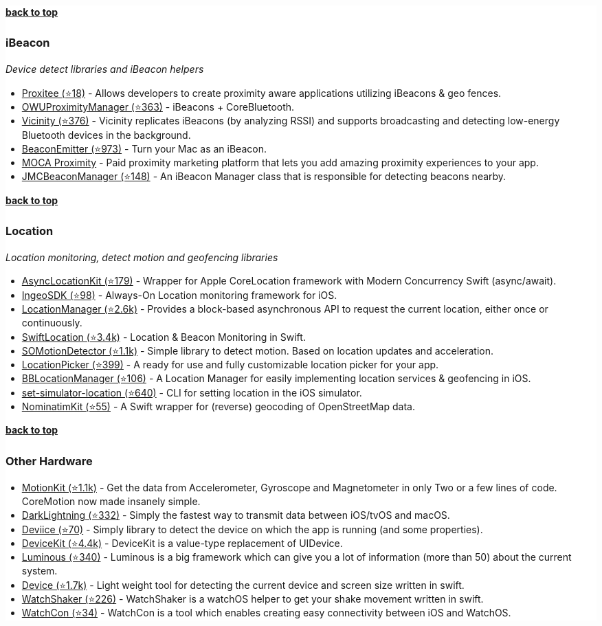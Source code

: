 **[back to top](#contributing-and-collaborating)**

### iBeacon

*Device detect libraries and iBeacon helpers*

*   [Proxitee (⭐18)](https://github.com/Proxitee/iOS-SDK) - Allows developers to create proximity aware applications utilizing iBeacons & geo fences.
*   [OWUProximityManager (⭐363)](https://github.com/ohayon/OWUProximityManager) - iBeacons + CoreBluetooth.
*   [Vicinity (⭐376)](https://github.com/Instrument/Vicinity) - Vicinity replicates iBeacons (by analyzing RSSI) and supports broadcasting and detecting low-energy Bluetooth devices in the background.
*   [BeaconEmitter (⭐973)](https://github.com/lgaches/BeaconEmitter) - Turn your Mac as an iBeacon.
*   [MOCA Proximity](https://www.mocaplatform.com/features) - Paid proximity marketing platform that lets you add amazing proximity  experiences to your app.
*   [JMCBeaconManager (⭐148)](https://github.com/izotx/JMCBeaconManager) - An iBeacon Manager class that is responsible for detecting beacons nearby.

**[back to top](#contributing-and-collaborating)**

### Location

*Location monitoring, detect motion and geofencing libraries*

*   [AsyncLocationKit (⭐179)](https://github.com/AsyncSwift/AsyncLocationKit) - Wrapper for Apple CoreLocation framework with Modern Concurrency Swift (async/await).
*   [IngeoSDK (⭐98)](https://github.com/IngeoSDK/ingeo-ios-sdk) - Always-On Location monitoring framework for iOS.
*   [LocationManager (⭐2.6k)](https://github.com/intuit/LocationManager) - Provides a block-based asynchronous API to request the current location, either once or continuously.
*   [SwiftLocation (⭐3.4k)](https://github.com/malcommac/SwiftLocation) - Location & Beacon Monitoring in Swift.
*   [SOMotionDetector (⭐1.1k)](https://github.com/arturdev/SOMotionDetector) - Simple library to detect motion. Based on location updates and acceleration.
*   [LocationPicker (⭐399)](https://github.com/ZhuoranTan/LocationPicker) - A ready for use and fully customizable location picker for your app.
*   [BBLocationManager (⭐106)](https://github.com/benzamin/BBLocationManager) - A Location Manager for easily implementing location services & geofencing in iOS.
*   [set-simulator-location (⭐640)](https://github.com/lyft/set-simulator-location) - CLI for setting location in the iOS simulator.
*   [NominatimKit (⭐55)](https://github.com/caloon/NominatimKit) - A Swift wrapper for (reverse) geocoding of OpenStreetMap data.

**[back to top](#contributing-and-collaborating)**

### Other Hardware

*   [MotionKit (⭐1.1k)](https://github.com/MHaroonBaig/MotionKit) - Get the data from Accelerometer, Gyroscope and Magnetometer in only Two or a few lines of code. CoreMotion now made insanely simple.
*   [DarkLightning (⭐332)](https://github.com/jensmeder/DarkLightning) - Simply the fastest way to transmit data between iOS/tvOS and macOS.
*   [Deviice (⭐70)](https://github.com/andrealufino/Deviice) - Simply library to detect the device on which the app is running (and some properties).
*   [DeviceKit (⭐4.4k)](https://github.com/devicekit/DeviceKit) - DeviceKit is a value-type replacement of UIDevice.
*   [Luminous (⭐340)](https://github.com/andrealufino/Luminous) - Luminous is a big framework which can give you a lot of information (more than 50) about the current system.
*   [Device (⭐1.7k)](https://github.com/Ekhoo/Device) - Light weight tool for detecting the current device and screen size written in swift.
*   [WatchShaker (⭐226)](https://github.com/ezefranca/WatchShaker) - WatchShaker is a watchOS helper to get your shake movement written in swift.
*   [WatchCon (⭐34)](https://github.com/abdullahselek/WatchCon) - WatchCon is a tool which enables creating easy connectivity between iOS and WatchOS.